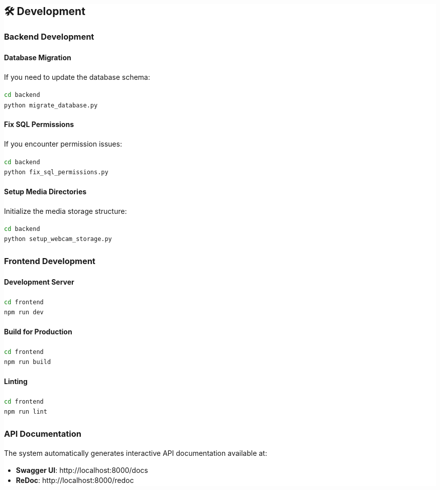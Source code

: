## 🛠️ Development

### Backend Development

#### Database Migration
If you need to update the database schema:

```bash
cd backend
python migrate_database.py
```

#### Fix SQL Permissions
If you encounter permission issues:

```bash
cd backend
python fix_sql_permissions.py
```

#### Setup Media Directories
Initialize the media storage structure:

```bash
cd backend
python setup_webcam_storage.py
```

### Frontend Development

#### Development Server
```bash
cd frontend
npm run dev
```

#### Build for Production
```bash
cd frontend
npm run build
```

#### Linting
```bash
cd frontend
npm run lint
```

### API Documentation

The system automatically generates interactive API documentation available at:
- **Swagger UI**: http://localhost:8000/docs
- **ReDoc**: http://localhost:8000/redoc
